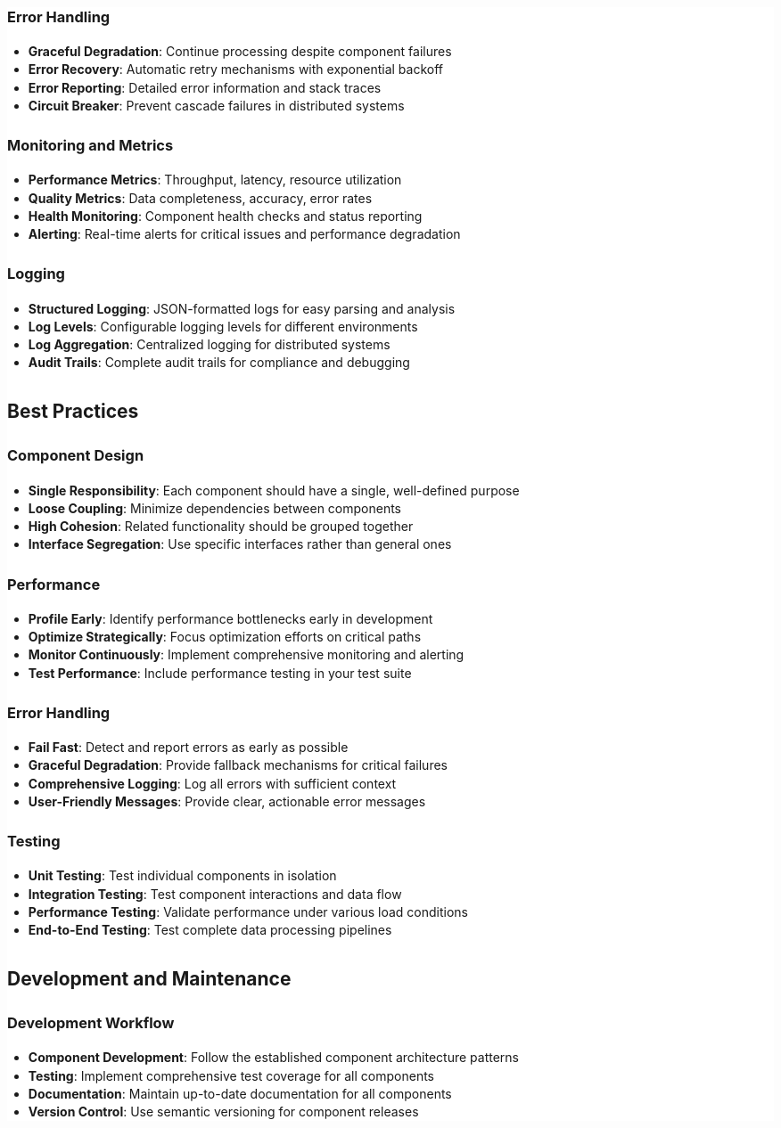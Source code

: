 ### Error Handling
- **Graceful Degradation**: Continue processing despite component failures
- **Error Recovery**: Automatic retry mechanisms with exponential backoff
- **Error Reporting**: Detailed error information and stack traces
- **Circuit Breaker**: Prevent cascade failures in distributed systems

### Monitoring and Metrics
- **Performance Metrics**: Throughput, latency, resource utilization
- **Quality Metrics**: Data completeness, accuracy, error rates
- **Health Monitoring**: Component health checks and status reporting
- **Alerting**: Real-time alerts for critical issues and performance degradation

### Logging
- **Structured Logging**: JSON-formatted logs for easy parsing and analysis
- **Log Levels**: Configurable logging levels for different environments
- **Log Aggregation**: Centralized logging for distributed systems
- **Audit Trails**: Complete audit trails for compliance and debugging

## Best Practices

### Component Design
- **Single Responsibility**: Each component should have a single, well-defined purpose
- **Loose Coupling**: Minimize dependencies between components
- **High Cohesion**: Related functionality should be grouped together
- **Interface Segregation**: Use specific interfaces rather than general ones

### Performance
- **Profile Early**: Identify performance bottlenecks early in development
- **Optimize Strategically**: Focus optimization efforts on critical paths
- **Monitor Continuously**: Implement comprehensive monitoring and alerting
- **Test Performance**: Include performance testing in your test suite

### Error Handling
- **Fail Fast**: Detect and report errors as early as possible
- **Graceful Degradation**: Provide fallback mechanisms for critical failures
- **Comprehensive Logging**: Log all errors with sufficient context
- **User-Friendly Messages**: Provide clear, actionable error messages

### Testing
- **Unit Testing**: Test individual components in isolation
- **Integration Testing**: Test component interactions and data flow
- **Performance Testing**: Validate performance under various load conditions
- **End-to-End Testing**: Test complete data processing pipelines

## Development and Maintenance

### Development Workflow
- **Component Development**: Follow the established component architecture patterns
- **Testing**: Implement comprehensive test coverage for all components
- **Documentation**: Maintain up-to-date documentation for all components
- **Version Control**: Use semantic versioning for component releases
